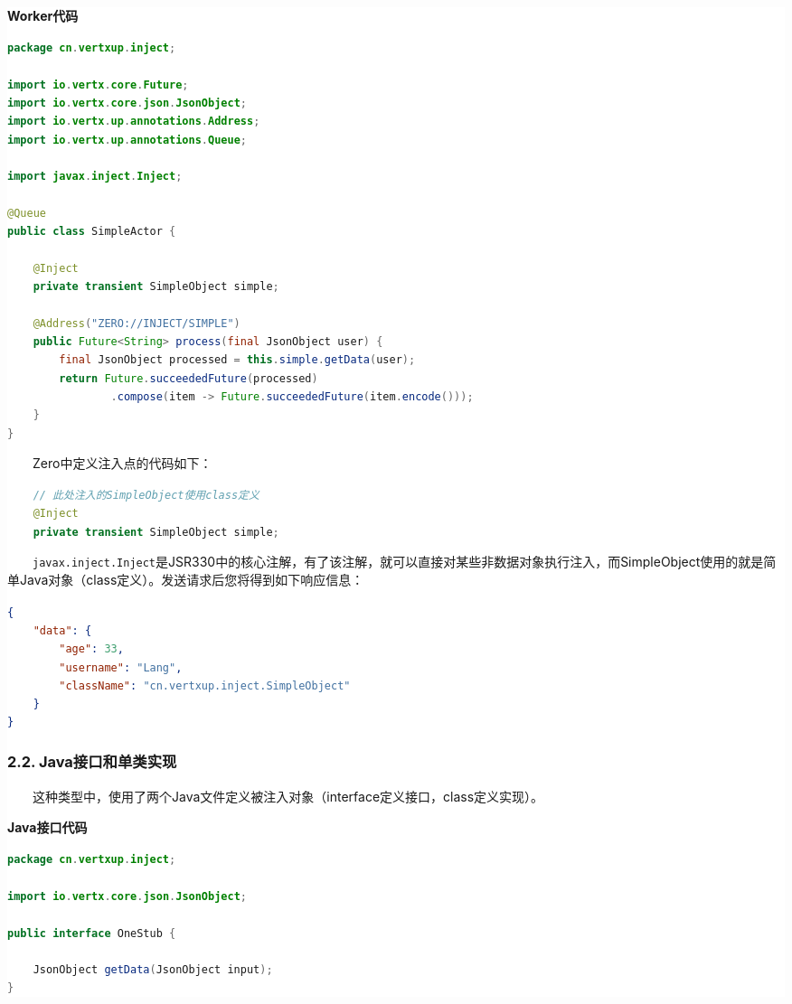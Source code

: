 **Worker代码**

```java
package cn.vertxup.inject;

import io.vertx.core.Future;
import io.vertx.core.json.JsonObject;
import io.vertx.up.annotations.Address;
import io.vertx.up.annotations.Queue;

import javax.inject.Inject;

@Queue
public class SimpleActor {

    @Inject
    private transient SimpleObject simple;

    @Address("ZERO://INJECT/SIMPLE")
    public Future<String> process(final JsonObject user) {
        final JsonObject processed = this.simple.getData(user);
        return Future.succeededFuture(processed)
                .compose(item -> Future.succeededFuture(item.encode()));
    }
}
```

&ensp;&ensp;&ensp;&ensp;Zero中定义注入点的代码如下：

```java
    // 此处注入的SimpleObject使用class定义
    @Inject        
    private transient SimpleObject simple;
```

&ensp;&ensp;&ensp;&ensp;`javax.inject.Inject`是JSR330中的核心注解，有了该注解，就可以直接对某些非数据对象执行注入，而SimpleObject使用的就是简单Java对象（class定义）。发送请求后您将得到如下响应信息：

```json
{
    "data": {
        "age": 33,
        "username": "Lang",
        "className": "cn.vertxup.inject.SimpleObject"
    }
}
```

### 2.2. Java接口和单类实现

&ensp;&ensp;&ensp;&ensp;这种类型中，使用了两个Java文件定义被注入对象（interface定义接口，class定义实现）。

**Java接口代码**

```java
package cn.vertxup.inject;

import io.vertx.core.json.JsonObject;

public interface OneStub {

    JsonObject getData(JsonObject input);
}
```
